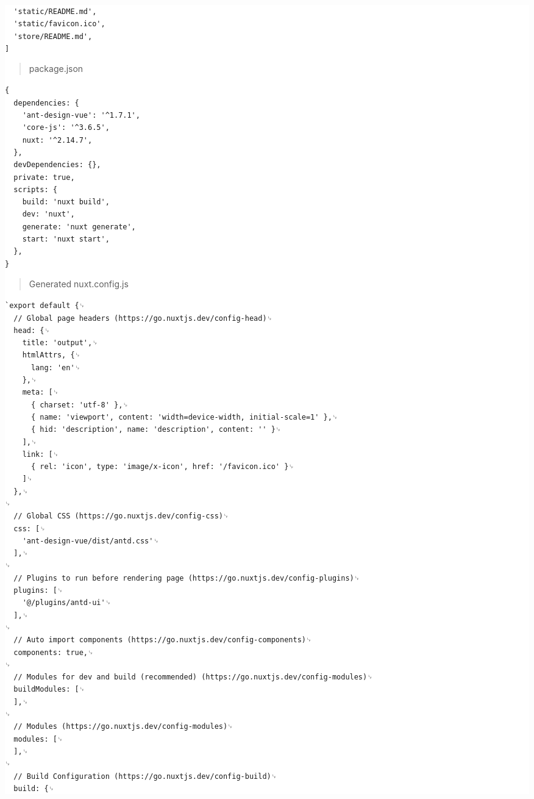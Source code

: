       'static/README.md',
      'static/favicon.ico',
      'store/README.md',
    ]

> package.json

    {
      dependencies: {
        'ant-design-vue': '^1.7.1',
        'core-js': '^3.6.5',
        nuxt: '^2.14.7',
      },
      devDependencies: {},
      private: true,
      scripts: {
        build: 'nuxt build',
        dev: 'nuxt',
        generate: 'nuxt generate',
        start: 'nuxt start',
      },
    }

> Generated nuxt.config.js

    `export default {␊
      // Global page headers (https://go.nuxtjs.dev/config-head)␊
      head: {␊
        title: 'output',␊
        htmlAttrs, {␊
          lang: 'en'␊
        },␊
        meta: [␊
          { charset: 'utf-8' },␊
          { name: 'viewport', content: 'width=device-width, initial-scale=1' },␊
          { hid: 'description', name: 'description', content: '' }␊
        ],␊
        link: [␊
          { rel: 'icon', type: 'image/x-icon', href: '/favicon.ico' }␊
        ]␊
      },␊
    ␊
      // Global CSS (https://go.nuxtjs.dev/config-css)␊
      css: [␊
        'ant-design-vue/dist/antd.css'␊
      ],␊
    ␊
      // Plugins to run before rendering page (https://go.nuxtjs.dev/config-plugins)␊
      plugins: [␊
        '@/plugins/antd-ui'␊
      ],␊
    ␊
      // Auto import components (https://go.nuxtjs.dev/config-components)␊
      components: true,␊
    ␊
      // Modules for dev and build (recommended) (https://go.nuxtjs.dev/config-modules)␊
      buildModules: [␊
      ],␊
    ␊
      // Modules (https://go.nuxtjs.dev/config-modules)␊
      modules: [␊
      ],␊
    ␊
      // Build Configuration (https://go.nuxtjs.dev/config-build)␊
      build: {␊